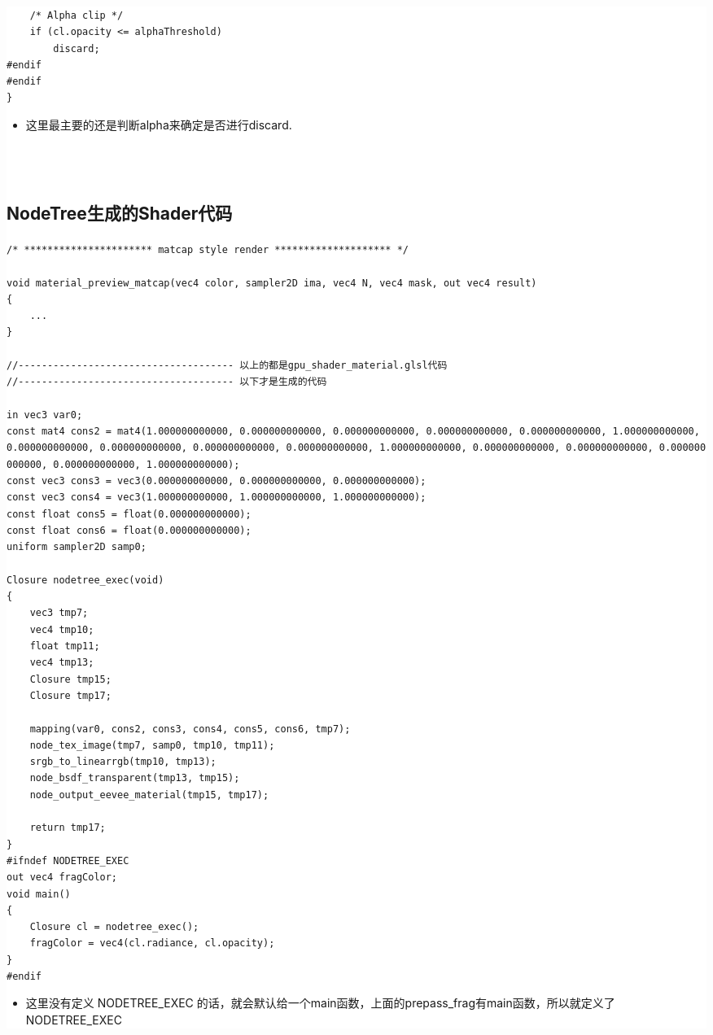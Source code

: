 ```
	/* Alpha clip */
	if (cl.opacity <= alphaThreshold)
		discard;
#endif
#endif
}
```
>
- 这里最主要的还是判断alpha来确定是否进行discard.

<br><br>
## NodeTree生成的Shader代码

```
/* ********************** matcap style render ******************** */

void material_preview_matcap(vec4 color, sampler2D ima, vec4 N, vec4 mask, out vec4 result)
{
	...
}

//------------------------------------- 以上的都是gpu_shader_material.glsl代码
//------------------------------------- 以下才是生成的代码

in vec3 var0;
const mat4 cons2 = mat4(1.000000000000, 0.000000000000, 0.000000000000, 0.000000000000, 0.000000000000, 1.000000000000, 0.000000000000, 0.000000000000, 0.000000000000, 0.000000000000, 1.000000000000, 0.000000000000, 0.000000000000, 0.000000000000, 0.000000000000, 1.000000000000);
const vec3 cons3 = vec3(0.000000000000, 0.000000000000, 0.000000000000);
const vec3 cons4 = vec3(1.000000000000, 1.000000000000, 1.000000000000);
const float cons5 = float(0.000000000000);
const float cons6 = float(0.000000000000);
uniform sampler2D samp0;

Closure nodetree_exec(void)
{
	vec3 tmp7;
	vec4 tmp10;
	float tmp11;
	vec4 tmp13;
	Closure tmp15;
	Closure tmp17;

	mapping(var0, cons2, cons3, cons4, cons5, cons6, tmp7);
	node_tex_image(tmp7, samp0, tmp10, tmp11);
	srgb_to_linearrgb(tmp10, tmp13);
	node_bsdf_transparent(tmp13, tmp15);
	node_output_eevee_material(tmp15, tmp17);

	return tmp17;
}
#ifndef NODETREE_EXEC
out vec4 fragColor;
void main()
{
	Closure cl = nodetree_exec();
	fragColor = vec4(cl.radiance, cl.opacity);
}
#endif

```
>
- 这里没有定义 NODETREE_EXEC 的话，就会默认给一个main函数，上面的prepass_frag有main函数，所以就定义了NODETREE_EXEC